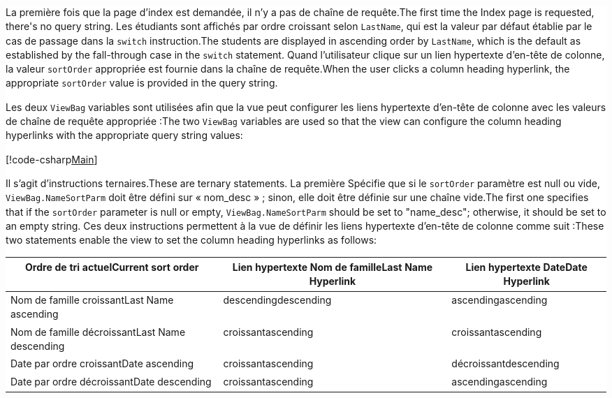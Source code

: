 <span data-ttu-id="0ae4e-127">La première fois que la page d’index est demandée, il n’y a pas de chaîne de requête.</span><span class="sxs-lookup"><span data-stu-id="0ae4e-127">The first time the Index page is requested, there's no query string.</span></span> <span data-ttu-id="0ae4e-128">Les étudiants sont affichés par ordre croissant selon `LastName`, qui est la valeur par défaut établie par le cas de passage dans la `switch` instruction.</span><span class="sxs-lookup"><span data-stu-id="0ae4e-128">The students are displayed in ascending order by `LastName`, which is the default as established by the fall-through case in the `switch` statement.</span></span> <span data-ttu-id="0ae4e-129">Quand l’utilisateur clique sur un lien hypertexte d’en-tête de colonne, la valeur `sortOrder` appropriée est fournie dans la chaîne de requête.</span><span class="sxs-lookup"><span data-stu-id="0ae4e-129">When the user clicks a column heading hyperlink, the appropriate `sortOrder` value is provided in the query string.</span></span>

<span data-ttu-id="0ae4e-130">Les deux `ViewBag` variables sont utilisées afin que la vue peut configurer les liens hypertexte d’en-tête de colonne avec les valeurs de chaîne de requête appropriée :</span><span class="sxs-lookup"><span data-stu-id="0ae4e-130">The two `ViewBag` variables are used so that the view can configure the column heading hyperlinks with the appropriate query string values:</span></span>

[!code-csharp[Main](sorting-filtering-and-paging-with-the-entity-framework-in-an-asp-net-mvc-application/samples/sample2.cs)]

<span data-ttu-id="0ae4e-131">Il s’agit d’instructions ternaires.</span><span class="sxs-lookup"><span data-stu-id="0ae4e-131">These are ternary statements.</span></span> <span data-ttu-id="0ae4e-132">La première Spécifie que si le `sortOrder` paramètre est null ou vide, `ViewBag.NameSortParm` doit être défini sur « nom\_desc » ; sinon, elle doit être définie sur une chaîne vide.</span><span class="sxs-lookup"><span data-stu-id="0ae4e-132">The first one specifies that if the `sortOrder` parameter is null or empty, `ViewBag.NameSortParm` should be set to "name\_desc"; otherwise, it should be set to an empty string.</span></span> <span data-ttu-id="0ae4e-133">Ces deux instructions permettent à la vue de définir les liens hypertexte d’en-tête de colonne comme suit :</span><span class="sxs-lookup"><span data-stu-id="0ae4e-133">These two statements enable the view to set the column heading hyperlinks as follows:</span></span>

| <span data-ttu-id="0ae4e-134">Ordre de tri actuel</span><span class="sxs-lookup"><span data-stu-id="0ae4e-134">Current sort order</span></span> | <span data-ttu-id="0ae4e-135">Lien hypertexte Nom de famille</span><span class="sxs-lookup"><span data-stu-id="0ae4e-135">Last Name Hyperlink</span></span> | <span data-ttu-id="0ae4e-136">Lien hypertexte Date</span><span class="sxs-lookup"><span data-stu-id="0ae4e-136">Date Hyperlink</span></span> |
| --- | --- | --- |
| <span data-ttu-id="0ae4e-137">Nom de famille croissant</span><span class="sxs-lookup"><span data-stu-id="0ae4e-137">Last Name ascending</span></span> | <span data-ttu-id="0ae4e-138">descending</span><span class="sxs-lookup"><span data-stu-id="0ae4e-138">descending</span></span> | <span data-ttu-id="0ae4e-139">ascending</span><span class="sxs-lookup"><span data-stu-id="0ae4e-139">ascending</span></span> |
| <span data-ttu-id="0ae4e-140">Nom de famille décroissant</span><span class="sxs-lookup"><span data-stu-id="0ae4e-140">Last Name descending</span></span> | <span data-ttu-id="0ae4e-141">croissant</span><span class="sxs-lookup"><span data-stu-id="0ae4e-141">ascending</span></span> | <span data-ttu-id="0ae4e-142">croissant</span><span class="sxs-lookup"><span data-stu-id="0ae4e-142">ascending</span></span> |
| <span data-ttu-id="0ae4e-143">Date par ordre croissant</span><span class="sxs-lookup"><span data-stu-id="0ae4e-143">Date ascending</span></span> | <span data-ttu-id="0ae4e-144">croissant</span><span class="sxs-lookup"><span data-stu-id="0ae4e-144">ascending</span></span> | <span data-ttu-id="0ae4e-145">décroissant</span><span class="sxs-lookup"><span data-stu-id="0ae4e-145">descending</span></span> |
| <span data-ttu-id="0ae4e-146">Date par ordre décroissant</span><span class="sxs-lookup"><span data-stu-id="0ae4e-146">Date descending</span></span> | <span data-ttu-id="0ae4e-147">croissant</span><span class="sxs-lookup"><span data-stu-id="0ae4e-147">ascending</span></span> | <span data-ttu-id="0ae4e-148">ascending</span><span class="sxs-lookup"><span data-stu-id="0ae4e-148">ascending</span></span> |

